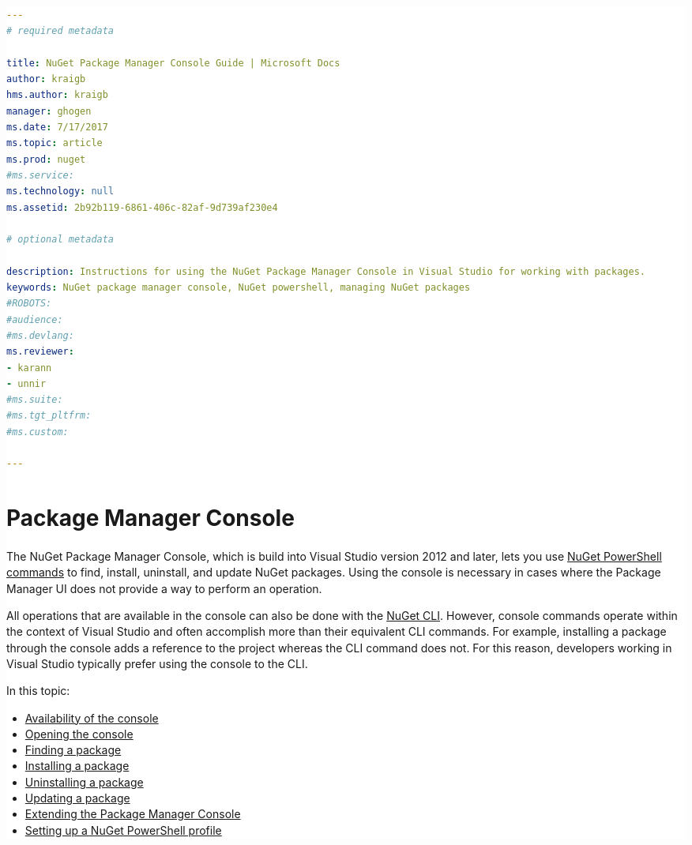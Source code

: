 ```yaml
---
# required metadata

title: NuGet Package Manager Console Guide | Microsoft Docs
author: kraigb
hms.author: kraigb
manager: ghogen
ms.date: 7/17/2017
ms.topic: article
ms.prod: nuget
#ms.service:
ms.technology: null
ms.assetid: 2b92b119-6861-406c-82af-9d739af230e4

# optional metadata

description: Instructions for using the NuGet Package Manager Console in Visual Studio for working with packages.
keywords: NuGet package manager console, NuGet powershell, managing NuGet packages
#ROBOTS:
#audience:
#ms.devlang:
ms.reviewer:
- karann
- unnir
#ms.suite:
#ms.tgt_pltfrm:
#ms.custom:

---
```


# Package Manager Console

The NuGet Package Manager Console, which is build into Visual Studio version 2012 and later, lets you use [NuGet PowerShell commands](../tools/powershell-reference.md) to find, install, uninstall, and update NuGet packages. Using the console is necessary in cases where the Package Manager UI does not provide a way to perform an operation. 

All operations that are available in the console can also be done with the [NuGet CLI](../tools/nuget-exe-cli-reference.md). However, console commands operate within the context of Visual Studio and often accomplish more than their equivalent CLI commands. For example, installing a package through the console adds a reference to the project whereas the CLI command does not. For this reason, developers working in Visual Studio typically prefer using the console to the CLI.

In this topic:

- [Availability of the console](#availability-of-the-console)
- [Opening the console](#opening-the-console)
- [Finding a package](#finding-a-package)
- [Installing a package](#installing-a-package)
- [Uninstalling a package](#uninstalling-a-package)
- [Updating a package](#updating-a-package)
- [Extending the Package Manager Console](#extending-the-package-manager-console)
- [Setting up a NuGet PowerShell profile](#setting-up-a-nuget-powershell-profile)
